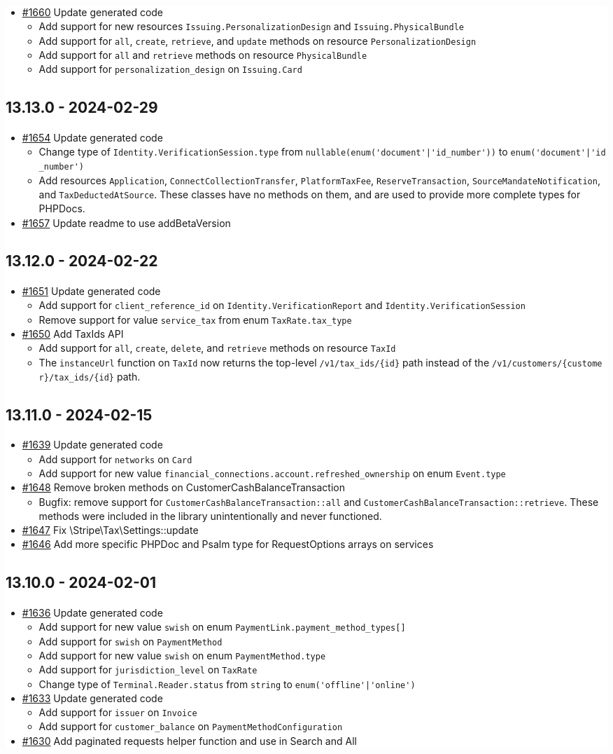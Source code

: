 - [#1660](https://github.com/stripe/stripe-php/pull/1660) Update generated code
  - Add support for new resources `Issuing.PersonalizationDesign` and `Issuing.PhysicalBundle`
  - Add support for `all`, `create`, `retrieve`, and `update` methods on resource `PersonalizationDesign`
  - Add support for `all` and `retrieve` methods on resource `PhysicalBundle`
  - Add support for `personalization_design` on `Issuing.Card`

## 13.13.0 - 2024-02-29

- [#1654](https://github.com/stripe/stripe-php/pull/1654) Update generated code
  - Change type of `Identity.VerificationSession.type` from `nullable(enum('document'|'id_number'))` to `enum('document'|'id_number')`
  - Add resources `Application`, `ConnectCollectionTransfer`, `PlatformTaxFee`, `ReserveTransaction`, `SourceMandateNotification`, and `TaxDeductedAtSource`. These classes have no methods on them, and are used to provide more complete types for PHPDocs.
- [#1657](https://github.com/stripe/stripe-php/pull/1657) Update readme to use addBetaVersion

## 13.12.0 - 2024-02-22

- [#1651](https://github.com/stripe/stripe-php/pull/1651) Update generated code
  - Add support for `client_reference_id` on `Identity.VerificationReport` and `Identity.VerificationSession`
  - Remove support for value `service_tax` from enum `TaxRate.tax_type`
- [#1650](https://github.com/stripe/stripe-php/pull/1650) Add TaxIds API
  - Add support for `all`, `create`, `delete`, and `retrieve` methods on resource `TaxId`
  - The `instanceUrl` function on `TaxId` now returns the top-level `/v1/tax_ids/{id}` path instead of the `/v1/customers/{customer}/tax_ids/{id}` path.

## 13.11.0 - 2024-02-15

- [#1639](https://github.com/stripe/stripe-php/pull/1639) Update generated code
  - Add support for `networks` on `Card`
  - Add support for new value `financial_connections.account.refreshed_ownership` on enum `Event.type`
- [#1648](https://github.com/stripe/stripe-php/pull/1648) Remove broken methods on CustomerCashBalanceTransaction
  - Bugfix: remove support for `CustomerCashBalanceTransaction::all` and `CustomerCashBalanceTransaction::retrieve`. These methods were included in the library unintentionally and never functioned.
- [#1647](https://github.com/stripe/stripe-php/pull/1647) Fix \Stripe\Tax\Settings::update
- [#1646](https://github.com/stripe/stripe-php/pull/1646) Add more specific PHPDoc and Psalm type for RequestOptions arrays on services

## 13.10.0 - 2024-02-01

- [#1636](https://github.com/stripe/stripe-php/pull/1636) Update generated code
  - Add support for new value `swish` on enum `PaymentLink.payment_method_types[]`
  - Add support for `swish` on `PaymentMethod`
  - Add support for new value `swish` on enum `PaymentMethod.type`
  - Add support for `jurisdiction_level` on `TaxRate`
  - Change type of `Terminal.Reader.status` from `string` to `enum('offline'|'online')`
- [#1633](https://github.com/stripe/stripe-php/pull/1633) Update generated code
  - Add support for `issuer` on `Invoice`
  - Add support for `customer_balance` on `PaymentMethodConfiguration`
- [#1630](https://github.com/stripe/stripe-php/pull/1630) Add paginated requests helper function and use in Search and All
